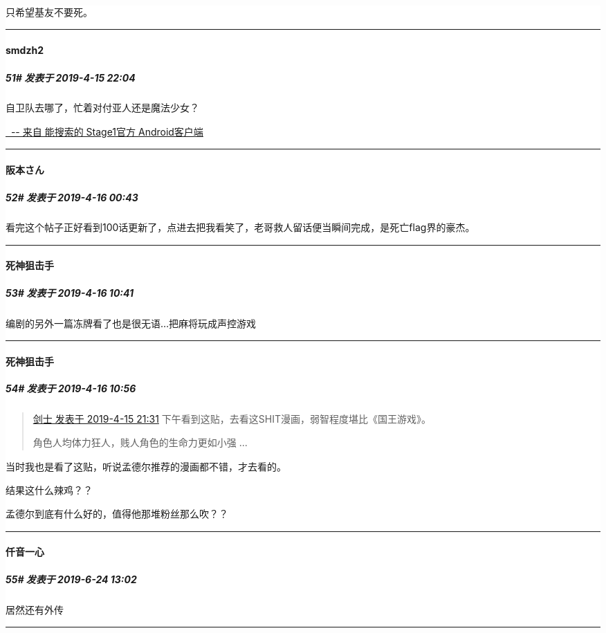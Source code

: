 只希望基友不要死。


-----

####  smdzh2  
##### 51#       发表于 2019-4-15 22:04


自卫队去哪了，忙着对付亚人还是魔法少女？

[  -- 来自 能搜索的 Stage1官方 Android客户端](https://www.coolapk.com/apk/140634)


-----

####  阪本さん  
##### 52#       发表于 2019-4-16 00:43


看完这个帖子正好看到100话更新了，点进去把我看笑了，老哥救人留话便当瞬间完成，是死亡flag界的豪杰。


-----

####  死神狙击手  
##### 53#       发表于 2019-4-16 10:41


编剧的另外一篇冻牌看了也是很无语…把麻将玩成声控游戏


-----

####  死神狙击手  
##### 54#       发表于 2019-4-16 10:56


<blockquote><a href="httphttps://bbs.saraba1st.com/2b/forum.php?mod=redirect&amp;goto=findpost&amp;pid=43315788&amp;ptid=1786555" target="_blank">剑士 发表于 2019-4-15 21:31</a>
下午看到这贴，去看这SHIT漫画，弱智程度堪比《国王游戏》。


角色人均体力狂人，贱人角色的生命力更如小强 ...</blockquote>
当时我也是看了这贴，听说孟德尔推荐的漫画都不错，才去看的。

结果这什么辣鸡？？

孟德尔到底有什么好的，值得他那堆粉丝那么吹？？


-----

####  仟音一心  
##### 55#       发表于 2019-6-24 13:02


居然还有外传


-----
